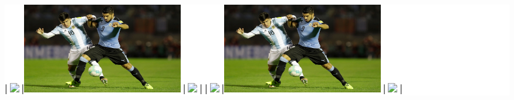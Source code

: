 | <img src="./images/styles1/1style32.jpg" height="150"> |<img src="./images/source_image/src6.jpg" height="150"> | <img src="./images/src6/style32.jpg" height="150"> |
| <img src="./images/styles1/1style33.jpg" height="150"> |<img src="./images/source_image/src6.jpg" height="150"> | <img src="./images/src6/style33.jpg" height="150"> |
